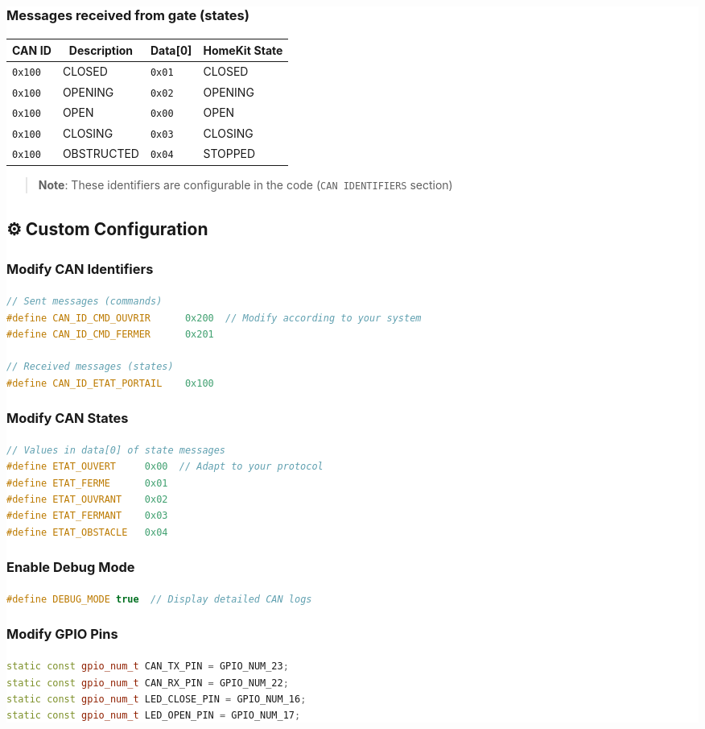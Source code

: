 ### Messages received from gate (states)

| CAN ID  | Description | Data[0] | HomeKit State |
|---------|-------------|---------|---------------|
| `0x100` | CLOSED      | `0x01`  | CLOSED        |
| `0x100` | OPENING     | `0x02`  | OPENING       |
| `0x100` | OPEN        | `0x00`  | OPEN          |
| `0x100` | CLOSING     | `0x03`  | CLOSING       |
| `0x100` | OBSTRUCTED  | `0x04`  | STOPPED       |

> **Note**: These identifiers are configurable in the code (`CAN IDENTIFIERS` section)

## ⚙️ Custom Configuration

### Modify CAN Identifiers

```cpp
// Sent messages (commands)
#define CAN_ID_CMD_OUVRIR      0x200  // Modify according to your system
#define CAN_ID_CMD_FERMER      0x201

// Received messages (states)
#define CAN_ID_ETAT_PORTAIL    0x100
```

### Modify CAN States

```cpp
// Values in data[0] of state messages
#define ETAT_OUVERT     0x00  // Adapt to your protocol
#define ETAT_FERME      0x01
#define ETAT_OUVRANT    0x02
#define ETAT_FERMANT    0x03
#define ETAT_OBSTACLE   0x04
```

### Enable Debug Mode

```cpp
#define DEBUG_MODE true  // Display detailed CAN logs
```

### Modify GPIO Pins

```cpp
static const gpio_num_t CAN_TX_PIN = GPIO_NUM_23;
static const gpio_num_t CAN_RX_PIN = GPIO_NUM_22;
static const gpio_num_t LED_CLOSE_PIN = GPIO_NUM_16;
static const gpio_num_t LED_OPEN_PIN = GPIO_NUM_17;
```
